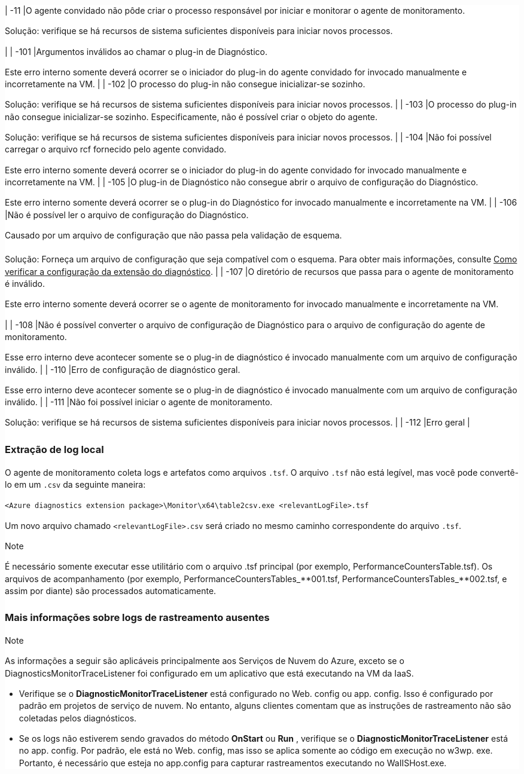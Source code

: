 | -11 |O agente convidado não pôde criar o processo responsável por iniciar e monitorar o agente de monitoramento.<p><p>Solução: verifique se há recursos de sistema suficientes disponíveis para iniciar novos processos.<p> |
| -101 |Argumentos inválidos ao chamar o plug-in de Diagnóstico.<p><p>Este erro interno somente deverá ocorrer se o iniciador do plug-in do agente convidado for invocado manualmente e incorretamente na VM. |
| -102 |O processo do plug-in não consegue inicializar-se sozinho.<p><p>Solução: verifique se há recursos de sistema suficientes disponíveis para iniciar novos processos. |
| -103 |O processo do plug-in não consegue inicializar-se sozinho. Especificamente, não é possível criar o objeto do agente.<p><p>Solução: verifique se há recursos de sistema suficientes disponíveis para iniciar novos processos. |
| -104 |Não foi possível carregar o arquivo rcf fornecido pelo agente convidado.<p><p>Este erro interno somente deverá ocorrer se o iniciador do plug-in do agente convidado for invocado manualmente e incorretamente na VM. |
| -105 |O plug-in de Diagnóstico não consegue abrir o arquivo de configuração do Diagnóstico.<p><p>Este erro interno somente deverá ocorrer se o plug-in do Diagnóstico for invocado manualmente e incorretamente na VM. |
| -106 |Não é possível ler o arquivo de configuração do Diagnóstico.<p><p>Causado por um arquivo de configuração que não passa pela validação de esquema. <br><br>Solução: Forneça um arquivo de configuração que seja compatível com o esquema. Para obter mais informações, consulte [Como verificar a configuração da extensão do diagnóstico](#how-to-check-diagnostics-extension-configuration). |
| -107 |O diretório de recursos que passa para o agente de monitoramento é inválido.<p><p>Este erro interno somente deverá ocorrer se o agente de monitoramento for invocado manualmente e incorretamente na VM.</p> |
| -108 |Não é possível converter o arquivo de configuração de Diagnóstico para o arquivo de configuração do agente de monitoramento.<p><p>Esse erro interno deve acontecer somente se o plug-in de diagnóstico é invocado manualmente com um arquivo de configuração inválido. |
| -110 |Erro de configuração de diagnóstico geral.<p><p>Esse erro interno deve acontecer somente se o plug-in de diagnóstico é invocado manualmente com um arquivo de configuração inválido. |
| -111 |Não foi possível iniciar o agente de monitoramento.<p><p>Solução: verifique se há recursos de sistema suficientes disponíveis para iniciar novos processos. |
| -112 |Erro geral |

### <a name="local-log-extraction"></a>Extração de log local
O agente de monitoramento coleta logs e artefatos como arquivos `.tsf`. O arquivo `.tsf` não está legível, mas você pode convertê-lo em um `.csv` da seguinte maneira:

```
<Azure diagnostics extension package>\Monitor\x64\table2csv.exe <relevantLogFile>.tsf
```
Um novo arquivo chamado `<relevantLogFile>.csv` será criado no mesmo caminho correspondente do arquivo `.tsf`.

>[!NOTE]
> É necessário somente executar esse utilitário com o arquivo .tsf principal (por exemplo, PerformanceCountersTable.tsf). Os arquivos de acompanhamento (por exemplo, PerformanceCountersTables_\*\*001.tsf, PerformanceCountersTables_\*\*002.tsf, e assim por diante) são processados automaticamente.

### <a name="more-about-missing-trace-logs"></a>Mais informações sobre logs de rastreamento ausentes

>[!NOTE]
> As informações a seguir são aplicáveis principalmente aos Serviços de Nuvem do Azure, exceto se o DiagnosticsMonitorTraceListener foi configurado em um aplicativo que está executando na VM da IaaS.

- Verifique se o **DiagnosticMonitorTraceListener** está configurado no Web. config ou app. config.  Isso é configurado por padrão em projetos de serviço de nuvem. No entanto, alguns clientes comentam que as instruções de rastreamento não são coletadas pelos diagnósticos.

- Se os logs não estiverem sendo gravados do método **OnStart** ou **Run** , verifique se o **DiagnosticMonitorTraceListener** está no app. config.  Por padrão, ele está no Web. config, mas isso se aplica somente ao código em execução no w3wp. exe. Portanto, é necessário que esteja no app.config para capturar rastreamentos executando no WaIISHost.exe.
